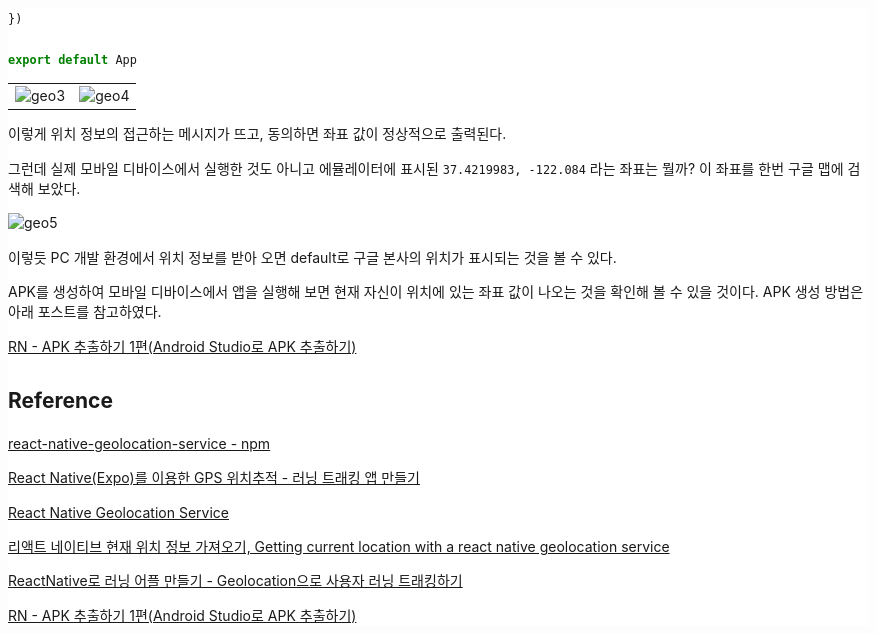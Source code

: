 ```javascript
})

export default App
```

<table>
    <tr>
        <td>
            <img alt='geo3' src='https://drive.google.com/uc?export=view&id=1ysWQmDG39SKtroO0vHnlJmJ7Fa0yAZBy'>
        </td>
        <td>
            <img alt='geo4' src='https://drive.google.com/uc?export=view&id=1psA2fniEB0PQz46Nxu36GiFlEk2Be4_6'>
        </td>
    </tr>
</table>

이렇게 위치 정보의 접근하는 메시지가 뜨고, 동의하면 좌표 값이 정상적으로 출력된다.

그런데 실제 모바일 디바이스에서 실행한 것도 아니고 에뮬레이터에 표시된 `37.4219983, -122.084` 라는 좌표는 뭘까? 이 좌표를 한번 구글 맵에 검색해 보았다.

<img alt='geo5' src='https://drive.google.com/uc?export=view&id=1VcWZmc3qsGakYzjCiuwNo4GqXH7naGZ4'>

이렇듯 PC 개발 환경에서 위치 정보를 받아 오면 default로 구글 본사의 위치가 표시되는 것을 볼 수 있다.

APK를 생성하여 모바일 디바이스에서 앱을 실행해 보면 현재 자신이 위치에 있는 좌표 값이 나오는 것을 확인해 볼 수 있을 것이다. APK 생성 방법은 아래 포스트를 참고하였다.

[RN - APK 추출하기 1편(Android Studio로 APK 추출하기)](https://ssilook.tistory.com/entry/React-Native-RN-Android-Studio%EB%A1%9C-APK-%EC%B6%94%EC%B6%9C%ED%95%98%EA%B8%B0)

## Reference

[react-native-geolocation-service - npm](https://www.npmjs.com/package/react-native-geolocation-service)

[React Native(Expo)를 이용한 GPS 위치추적 - 러닝 트래킹 앱 만들기](https://velog.io/@flowersayo/React-NativeExpo%EB%A5%BC-%EC%9D%B4%EC%9A%A9%ED%95%9C-GPS-%EC%9C%84%EC%B9%98%EC%B6%94%EC%A0%81-%EB%9F%AC%EB%8B%9D-%ED%8A%B8%EB%9E%98%ED%82%B9-%EC%95%B1-%EB%A7%8C%EB%93%A4%EA%B8%B0)

[React Native Geolocation Service](https://www.scaler.com/topics/react-native-geolocation-service/)

[리액트 네이티브 현재 위치 정보 가져오기, Getting current location with a react native geolocation service](https://agilog.tistory.com/2)

[ReactNative로 러닝 어플 만들기 - Geolocation으로 사용자 러닝 트래킹하기](https://velog.io/@eunddodi/ReactNative%EB%A1%9C-%EB%9F%AC%EB%8B%9D-%EC%96%B4%ED%94%8C-%EB%A7%8C%EB%93%A4%EA%B8%B0-Geolocation%EC%9C%BC%EB%A1%9C-%EC%82%AC%EC%9A%A9%EC%9E%90-%EB%9F%AC%EB%8B%9D-%ED%8A%B8%EB%9E%98%ED%82%B9%ED%95%98%EA%B8%B0)

[RN - APK 추출하기 1편(Android Studio로 APK 추출하기)](https://ssilook.tistory.com/entry/React-Native-RN-Android-Studio%EB%A1%9C-APK-%EC%B6%94%EC%B6%9C%ED%95%98%EA%B8%B0)
